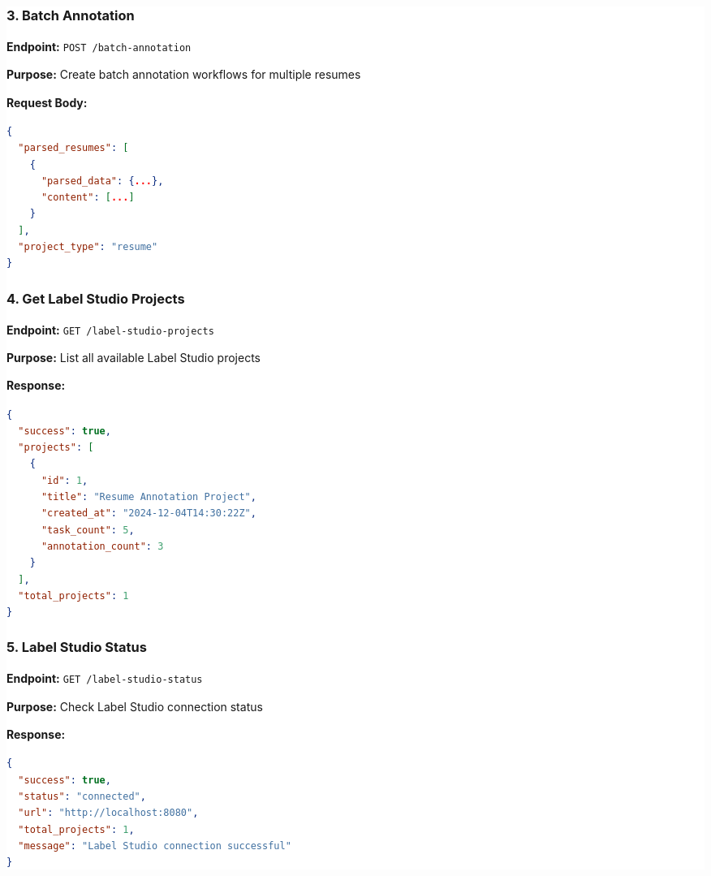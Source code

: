 ### 3. Batch Annotation

**Endpoint:** `POST /batch-annotation`

**Purpose:** Create batch annotation workflows for multiple resumes

**Request Body:**
```json
{
  "parsed_resumes": [
    {
      "parsed_data": {...},
      "content": [...]
    }
  ],
  "project_type": "resume"
}
```

### 4. Get Label Studio Projects

**Endpoint:** `GET /label-studio-projects`

**Purpose:** List all available Label Studio projects

**Response:**
```json
{
  "success": true,
  "projects": [
    {
      "id": 1,
      "title": "Resume Annotation Project",
      "created_at": "2024-12-04T14:30:22Z",
      "task_count": 5,
      "annotation_count": 3
    }
  ],
  "total_projects": 1
}
```

### 5. Label Studio Status

**Endpoint:** `GET /label-studio-status`

**Purpose:** Check Label Studio connection status

**Response:**
```json
{
  "success": true,
  "status": "connected",
  "url": "http://localhost:8080",
  "total_projects": 1,
  "message": "Label Studio connection successful"
}
```
